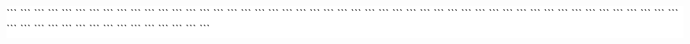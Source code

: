 \`\`\`
\`\`\`
\`\`\`
\`\`\`
\`\`\`
\`\`\`
\`\`\`
\`\`\`
\`\`\`
\`\`\`
\`\`\`
\`\`\`
\`\`\`
\`\`\`
\`\`\`
\`\`\`
\`\`\`
\`\`\`
\`\`\`
\`\`\`
\`\`\`
\`\`\`
\`\`\`
\`\`\`
\`\`\`
\`\`\`
\`\`\`
\`\`\`
\`\`\`
\`\`\`
\`\`\`
\`\`\`
\`\`\`
\`\`\`
\`\`\`
\`\`\`
\`\`\`
\`\`\`
\`\`\`
\`\`\`
\`\`\`
\`\`\`
\`\`\`
\`\`\`
\`\`\`
\`\`\`
\`\`\`
\`\`\`
\`\`\`
\`\`\`
\`\`\`
\`\`\`
\`\`\`
\`\`\`
\`\`\`
\`\`\`
\`\`\`
\`\`\`
\`\`\`
\`\`\`
\`\`\`
\`\`\`
\`\`\`
\`\`\`
